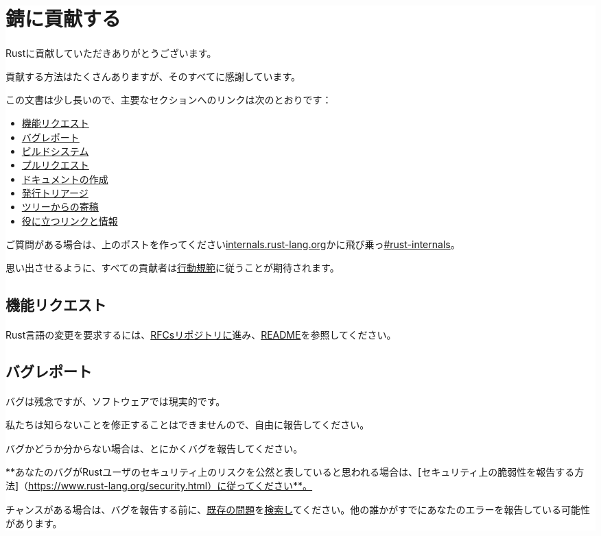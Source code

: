 #  錆に貢献する
[contributing-to-rust]: #contributing-to-rust


Rustに貢献していただきありがとうございます。

貢献する方法はたくさんありますが、そのすべてに感謝しています。

この文書は少し長いので、主要なセクションへのリンクは次のとおりです：

* 
   [機能リクエスト](#feature-requests)
* 
   [バグレポート](#bug-reports)
* 
   [ビルドシステム](#the-build-system)
* 
   [プルリクエスト](#pull-requests)
* 
   [ドキュメントの作成](#writing-documentation)
* 
   [発行トリアージ](#issue-triage)
* 
   [ツリーからの寄稿](#out-of-tree-contributions)
* 
   [役に立つリンクと情報](#helpful-links-and-information)


ご質問がある場合は、上のポストを作ってください[internals.rust-lang.org][internals]かに飛び乗っ[#rust-internals][pound-rust-internals]。


思い出させるように、すべての貢献者は[行動規範][coc]に従うことが期待されます。


[pound-rust-internals]: https://chat.mibbit.com/?server=irc.mozilla.org&channel=%23rust-internals
 [internals]: https://internals.rust-lang.org
 [coc]: https://www.rust-lang.org/conduct.html


##  機能リクエスト
[feature-requests]: #feature-requests


Rust言語の変更を要求するには、[RFCsリポジトリに](https://github.com/rust-lang/rfcs)進み、[README](https://github.com/rust-lang/rfcs/blob/master/README.md)を参照してください。

##  バグレポート
[bug-reports]: #bug-reports


バグは残念ですが、ソフトウェアでは現実的です。

私たちは知らないことを修正することはできませんので、自由に報告してください。

バグかどうか分からない場合は、とにかくバグを報告してください。


**あなたのバグがRustユーザのセキュリティ上のリスクを公然と表していると思われる場合は、[セキュリティ上の脆弱性を報告する方法]（https://www.rust-lang.org/security.html）に従ってください**。


チャンスがある場合は、バグを報告する前に、[既存の問題](https://github.com/rust-lang/rust/search?q=&type=Issues&utf8=%E2%9C%93)を[検索し](https://github.com/rust-lang/rust/search?q=&type=Issues&utf8=%E2%9C%93)てください。他の誰かがすでにあなたのエラーを報告している可能性があります。


[the-build-system]: #the-build-system
[bootstrap]: https://github.com/rust-lang/rust/tree/master/src/bootstrap/
[configuration]: #configuration
[building]: #building
[useful-commands]: #useful-commands
[using-local-build]: #using-local-build
[toolchain-link]: https://github.com/rust-lang-nursery/rustup.rs#working-with-custom-toolchains-and-local-builds
[out-of-tree-builds]: #out-of-tree-builds
[pull-requests]: #pull-requests
[about-pull-requests]: https://help.github.com/articles/about-pull-requests/
 [development-models]: https://help.github.com/articles/about-collaborative-development-models/
[merge-queue]: https://buildbot2.rust-lang.org/homu/queue/rust
[external-dependencies]: #external-dependencies
[breaking-tools-built-with-the-compiler]: #breaking-tools-built-with-the-compiler
[updating-submodules]: #updating-submodules
[writing-documentation]: #writing-documentation
[tdoc]: https://github.com/rust-lang/rust/issues?q=is%3Aopen%20is%3Aissue%20label%3AT-doc
[rfc1574]: https://github.com/rust-lang/rfcs/blob/master/text/1574-more-api-documentation-conventions.md#appendix-a-full-conventions-text
[issue-triage]: #issue-triage
[inom]: https://github.com/rust-lang/rust/issues?q=is%3Aopen+is%3Aissue+label%3AI-nominated
 [eeasy]: https://github.com/rust-lang/rust/issues?q=is%3Aopen+is%3Aissue+label%3AE-easy
 [lru]: https://github.com/rust-lang/rust/issues?q=is%3Aissue+is%3Aopen+sort%3Aupdated-asc
 [rfcbot]: https://github.com/anp/rfcbot-rs/
[out-of-tree-contributions]: #out-of-tree-contributions
[pound-rust]: http://chat.mibbit.com/?server=irc.mozilla.org&channel=%23rust
 [users]: https://users.rust-lang.org/
 [so]: http://stackoverflow.com/questions/tagged/rust
 [community-library]: https://github.com/rust-lang/rfcs/labels/A-community-library
[helpful-info]: #helpful-info
[rustc guide]: https://rust-lang-nursery.github.io/rustc-guide/about-this-guide.html
 [gdfrustc]: http://manishearth.github.io/rust-internals-docs/rustc/
 [gsearchdocs]: https://www.google.com/search?q=site:doc.rust-lang.org+your+query+here
 [rif]: http://internals.rust-lang.org
 [rr]: https://doc.rust-lang.org/book/README.html
 [rustforge]: https://forge.rust-lang.org/
 [tlgba]: http://tomlee.co/2014/04/a-more-detailed-tour-of-the-rust-compiler/
 [ro]: http://www.rustaceans.org/
 [rctd]: ./src/test/COMPILER_TESTS.md
 [cheatsheet]: https://buildbot2.rust-lang.org/homu/